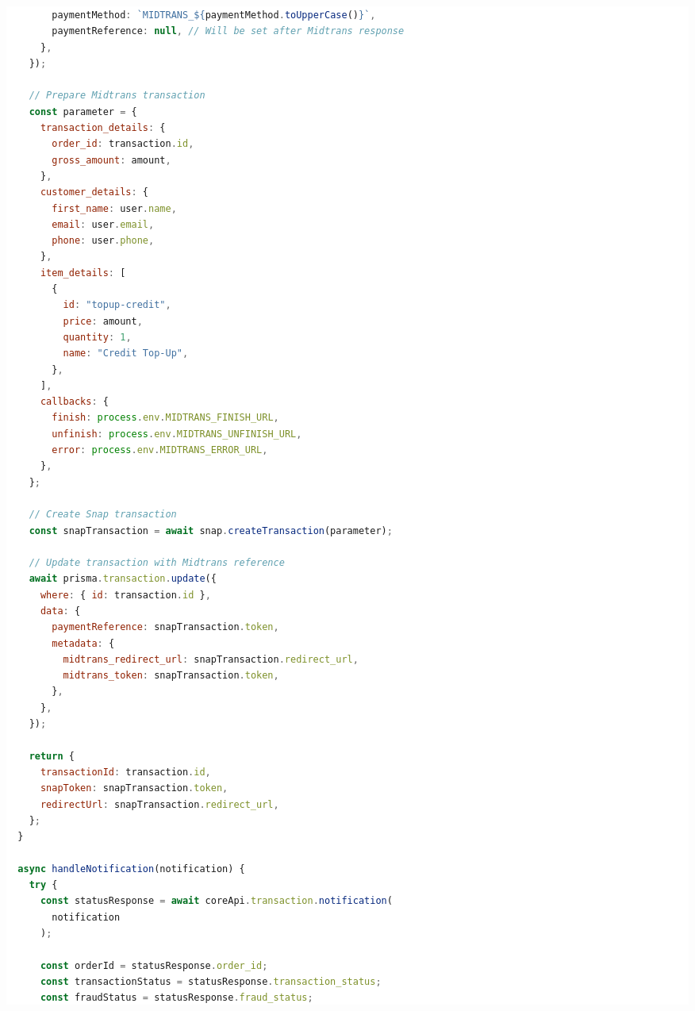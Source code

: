 ```javascript
        paymentMethod: `MIDTRANS_${paymentMethod.toUpperCase()}`,
        paymentReference: null, // Will be set after Midtrans response
      },
    });

    // Prepare Midtrans transaction
    const parameter = {
      transaction_details: {
        order_id: transaction.id,
        gross_amount: amount,
      },
      customer_details: {
        first_name: user.name,
        email: user.email,
        phone: user.phone,
      },
      item_details: [
        {
          id: "topup-credit",
          price: amount,
          quantity: 1,
          name: "Credit Top-Up",
        },
      ],
      callbacks: {
        finish: process.env.MIDTRANS_FINISH_URL,
        unfinish: process.env.MIDTRANS_UNFINISH_URL,
        error: process.env.MIDTRANS_ERROR_URL,
      },
    };

    // Create Snap transaction
    const snapTransaction = await snap.createTransaction(parameter);

    // Update transaction with Midtrans reference
    await prisma.transaction.update({
      where: { id: transaction.id },
      data: {
        paymentReference: snapTransaction.token,
        metadata: {
          midtrans_redirect_url: snapTransaction.redirect_url,
          midtrans_token: snapTransaction.token,
        },
      },
    });

    return {
      transactionId: transaction.id,
      snapToken: snapTransaction.token,
      redirectUrl: snapTransaction.redirect_url,
    };
  }

  async handleNotification(notification) {
    try {
      const statusResponse = await coreApi.transaction.notification(
        notification
      );

      const orderId = statusResponse.order_id;
      const transactionStatus = statusResponse.transaction_status;
      const fraudStatus = statusResponse.fraud_status;

```
